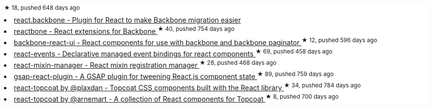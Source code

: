   </a>
  <sup>
   &#9733 18, pushed 648 days ago
  </sup>
 </li>
 <li>
  <a href="https://github.com/usepropeller/react.backbone">
   react.backbone - Plugin for React to make Backbone migration easier
  </a>
 </li>
 <li>
  <a href="https://github.com/andrejewski/reactbone">
   reactbone - React extensions for Backbone
  </a>
  <sup>
   &#9733 40, pushed 754 days ago
  </sup>
 </li>
 <li>
  <a href="https://github.com/securingsincity/backbone-react-ui">
   backbone-react-ui - React components for use with backbone and backbone paginator
  </a>
  <sup>
   &#9733 12, pushed 596 days ago
  </sup>
 </li>
 <li>
  <a href="https://github.com/jhudson8/react-events">
   react-events - Declarative managed event bindings for react components
  </a>
  <sup>
   &#9733 69, pushed 458 days ago
  </sup>
 </li>
 <li>
  <a href="https://github.com/jhudson8/react-mixin-manager">
   react-mixin-manager - React mixin registration manager
  </a>
  <sup>
   &#9733 28, pushed 468 days ago
  </sup>
 </li>
 <li>
  <a href="https://github.com/hzdg/gsap-react-plugin">
   gsap-react-plugin - A GSAP plugin for tweening React.js component state
  </a>
  <sup>
   &#9733 89, pushed 759 days ago
  </sup>
 </li>
 <li>
  <a href="https://github.com/plaxdan/react-topcoat">
   react-topcoat by @plaxdan - Topcoat CSS components built with the React library
  </a>
  <sup>
   &#9733 34, pushed 784 days ago
  </sup>
 </li>
 <li>
  <a href="https://github.com/arnemart/react-topcoat">
   react-topcoat by @arnemart - A collection of React components for Topcoat
  </a>
  <sup>
   &#9733 8, pushed 700 days ago
